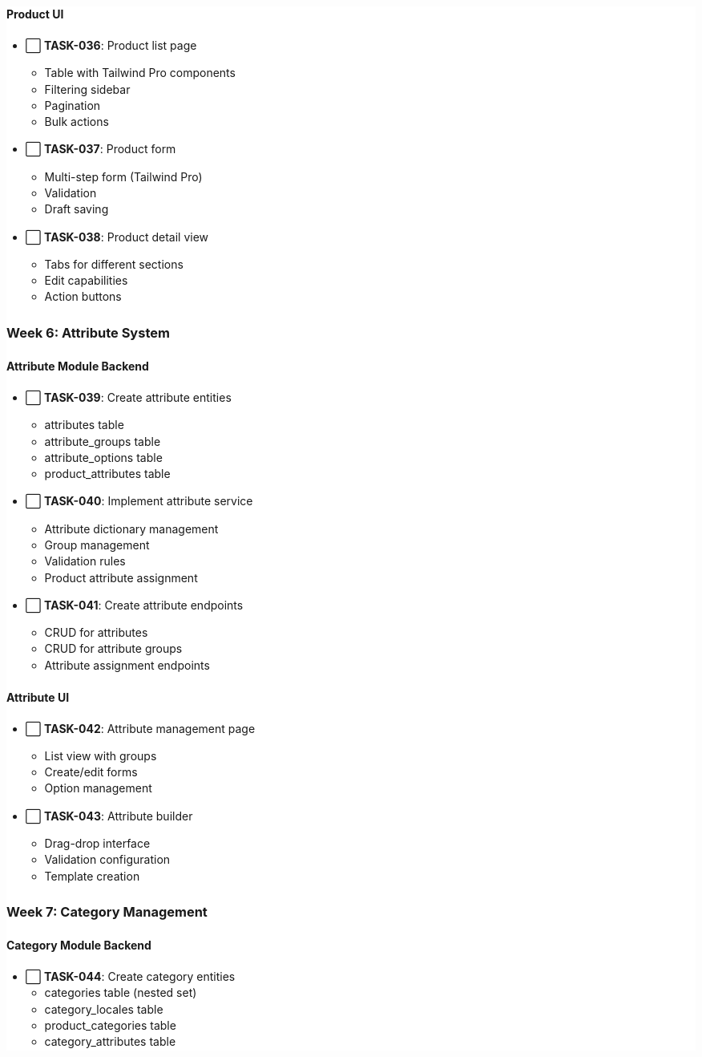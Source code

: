 #### Product UI
- ⬜ **TASK-036**: Product list page
  - Table with Tailwind Pro components
  - Filtering sidebar
  - Pagination
  - Bulk actions

- ⬜ **TASK-037**: Product form
  - Multi-step form (Tailwind Pro)
  - Validation
  - Draft saving

- ⬜ **TASK-038**: Product detail view
  - Tabs for different sections
  - Edit capabilities
  - Action buttons

### Week 6: Attribute System

#### Attribute Module Backend
- ⬜ **TASK-039**: Create attribute entities
  - attributes table
  - attribute_groups table
  - attribute_options table
  - product_attributes table

- ⬜ **TASK-040**: Implement attribute service
  - Attribute dictionary management
  - Group management
  - Validation rules
  - Product attribute assignment

- ⬜ **TASK-041**: Create attribute endpoints
  - CRUD for attributes
  - CRUD for attribute groups
  - Attribute assignment endpoints

#### Attribute UI
- ⬜ **TASK-042**: Attribute management page
  - List view with groups
  - Create/edit forms
  - Option management

- ⬜ **TASK-043**: Attribute builder
  - Drag-drop interface
  - Validation configuration
  - Template creation

### Week 7: Category Management

#### Category Module Backend
- ⬜ **TASK-044**: Create category entities
  - categories table (nested set)
  - category_locales table
  - product_categories table
  - category_attributes table
